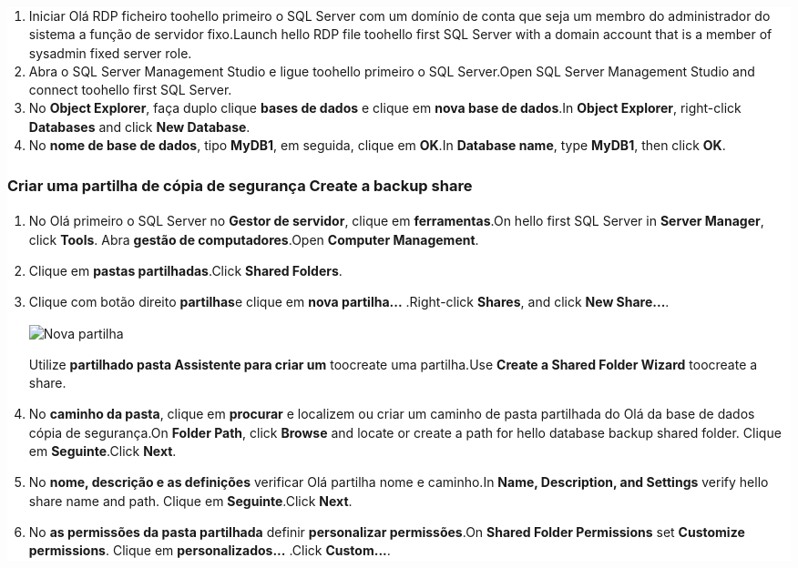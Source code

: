 1. <span data-ttu-id="5752d-251">Iniciar Olá RDP ficheiro toohello primeiro o SQL Server com um domínio de conta que seja um membro do administrador do sistema a função de servidor fixo.</span><span class="sxs-lookup"><span data-stu-id="5752d-251">Launch hello RDP file toohello first SQL Server with a domain account that is a member of sysadmin fixed server role.</span></span>
1. <span data-ttu-id="5752d-252">Abra o SQL Server Management Studio e ligue toohello primeiro o SQL Server.</span><span class="sxs-lookup"><span data-stu-id="5752d-252">Open SQL Server Management Studio and connect toohello first SQL Server.</span></span>
7. <span data-ttu-id="5752d-253">No **Object Explorer**, faça duplo clique **bases de dados** e clique em **nova base de dados**.</span><span class="sxs-lookup"><span data-stu-id="5752d-253">In **Object Explorer**, right-click **Databases** and click **New Database**.</span></span>
8. <span data-ttu-id="5752d-254">No **nome de base de dados**, tipo **MyDB1**, em seguida, clique em **OK**.</span><span class="sxs-lookup"><span data-stu-id="5752d-254">In **Database name**, type **MyDB1**, then click **OK**.</span></span>

### <span data-ttu-id="5752d-255"><a name="backupshare"></a>Criar uma partilha de cópia de segurança</span><span class="sxs-lookup"><span data-stu-id="5752d-255"><a name="backupshare"></a> Create a backup share</span></span>

1. <span data-ttu-id="5752d-256">No Olá primeiro o SQL Server no **Gestor de servidor**, clique em **ferramentas**.</span><span class="sxs-lookup"><span data-stu-id="5752d-256">On hello first SQL Server in **Server Manager**, click **Tools**.</span></span> <span data-ttu-id="5752d-257">Abra **gestão de computadores**.</span><span class="sxs-lookup"><span data-stu-id="5752d-257">Open **Computer Management**.</span></span>

1. <span data-ttu-id="5752d-258">Clique em **pastas partilhadas**.</span><span class="sxs-lookup"><span data-stu-id="5752d-258">Click **Shared Folders**.</span></span>

1. <span data-ttu-id="5752d-259">Clique com botão direito **partilhas**e clique em **nova partilha...** .</span><span class="sxs-lookup"><span data-stu-id="5752d-259">Right-click **Shares**, and click **New Share...**.</span></span>

   ![Nova partilha](./media/virtual-machines-windows-portal-sql-availability-group-tutorial/48-newshare.png)

   <span data-ttu-id="5752d-261">Utilize **partilhado pasta Assistente para criar um** toocreate uma partilha.</span><span class="sxs-lookup"><span data-stu-id="5752d-261">Use **Create a Shared Folder Wizard** toocreate a share.</span></span>

1. <span data-ttu-id="5752d-262">No **caminho da pasta**, clique em **procurar** e localizem ou criar um caminho de pasta partilhada do Olá da base de dados cópia de segurança.</span><span class="sxs-lookup"><span data-stu-id="5752d-262">On **Folder Path**, click **Browse** and locate or create a path for hello database backup shared folder.</span></span> <span data-ttu-id="5752d-263">Clique em **Seguinte**.</span><span class="sxs-lookup"><span data-stu-id="5752d-263">Click **Next**.</span></span>

1. <span data-ttu-id="5752d-264">No **nome, descrição e as definições** verificar Olá partilha nome e caminho.</span><span class="sxs-lookup"><span data-stu-id="5752d-264">In **Name, Description, and Settings** verify hello share name and path.</span></span> <span data-ttu-id="5752d-265">Clique em **Seguinte**.</span><span class="sxs-lookup"><span data-stu-id="5752d-265">Click **Next**.</span></span>

1. <span data-ttu-id="5752d-266">No **as permissões da pasta partilhada** definir **personalizar permissões**.</span><span class="sxs-lookup"><span data-stu-id="5752d-266">On **Shared Folder Permissions** set **Customize permissions**.</span></span> <span data-ttu-id="5752d-267">Clique em **personalizados...** .</span><span class="sxs-lookup"><span data-stu-id="5752d-267">Click **Custom...**.</span></span>
